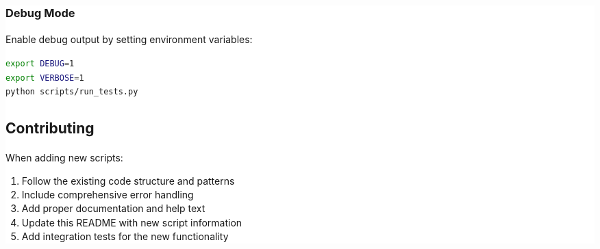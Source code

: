 ### Debug Mode

Enable debug output by setting environment variables:

```bash
export DEBUG=1
export VERBOSE=1
python scripts/run_tests.py
```

## Contributing

When adding new scripts:

1. Follow the existing code structure and patterns
2. Include comprehensive error handling
3. Add proper documentation and help text
4. Update this README with new script information
5. Add integration tests for the new functionality